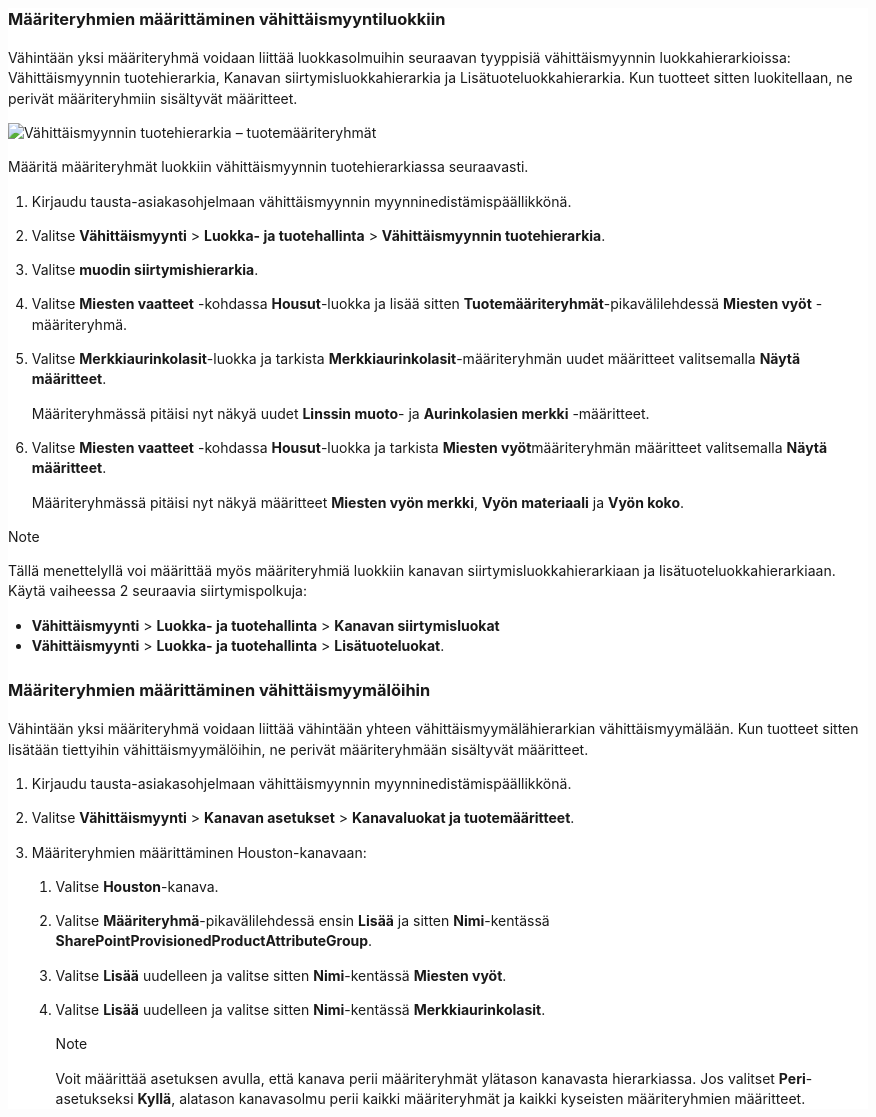 ### <a name="assign-attribute-groups-to-retail-categories"></a>Määriteryhmien määrittäminen vähittäismyyntiluokkiin

Vähintään yksi määriteryhmä voidaan liittää luokkasolmuihin seuraavan tyyppisiä vähittäismyynnin luokkahierarkioissa: Vähittäismyynnin tuotehierarkia, Kanavan siirtymisluokkahierarkia ja Lisätuoteluokkahierarkia. Kun tuotteet sitten luokitellaan, ne perivät määriteryhmiin sisältyvät määritteet.

![Vähittäismyynnin tuotehierarkia – tuotemääriteryhmät](media/AGRetailProdHierarchy.PNG)

Määritä määriteryhmät luokkiin vähittäismyynnin tuotehierarkiassa seuraavasti.

1. Kirjaudu tausta-asiakasohjelmaan vähittäismyynnin myynninedistämispäällikkönä.
2. Valitse **Vähittäismyynti** &gt; **Luokka- ja tuotehallinta** &gt; **Vähittäismyynnin tuotehierarkia**.
3. Valitse **muodin siirtymishierarkia**.
4. Valitse **Miesten vaatteet** -kohdassa **Housut**-luokka ja lisää sitten **Tuotemääriteryhmät**-pikavälilehdessä **Miesten vyöt** -määriteryhmä.
5. Valitse **Merkkiaurinkolasit**-luokka ja tarkista **Merkkiaurinkolasit**-määriteryhmän uudet määritteet valitsemalla **Näytä määritteet**.

    Määriteryhmässä pitäisi nyt näkyä uudet **Linssin muoto**- ja **Aurinkolasien merkki** -määritteet.

6. Valitse **Miesten vaatteet** -kohdassa **Housut**-luokka ja tarkista **Miesten vyöt**määriteryhmän määritteet valitsemalla **Näytä määritteet**.

    Määriteryhmässä pitäisi nyt näkyä määritteet **Miesten vyön merkki**, **Vyön materiaali** ja **Vyön koko**.

> [!NOTE]
> Tällä menettelyllä voi määrittää myös määriteryhmiä luokkiin kanavan siirtymisluokkahierarkiaan ja lisätuoteluokkahierarkiaan. Käytä vaiheessa 2 seuraavia siirtymispolkuja:
>
> - **Vähittäismyynti** &gt; **Luokka- ja tuotehallinta** &gt; **Kanavan siirtymisluokat**
> - **Vähittäismyynti** &gt; **Luokka- ja tuotehallinta** &gt; **Lisätuoteluokat**.

### <a name="assign-attribute-groups-to-retail-stores"></a>Määriteryhmien määrittäminen vähittäismyymälöihin

Vähintään yksi määriteryhmä voidaan liittää vähintään yhteen vähittäismyymälähierarkian vähittäismyymälään. Kun tuotteet sitten lisätään tiettyihin vähittäismyymälöihin, ne perivät määriteryhmään sisältyvät määritteet.

1. Kirjaudu tausta-asiakasohjelmaan vähittäismyynnin myynninedistämispäällikkönä.
2. Valitse **Vähittäismyynti** &gt; **Kanavan asetukset** &gt; **Kanavaluokat ja tuotemääritteet**.
3. Määriteryhmien määrittäminen Houston-kanavaan:

    1. Valitse **Houston**-kanava.
    2. Valitse **Määriteryhmä**-pikavälilehdessä ensin **Lisää** ja sitten **Nimi**-kentässä **SharePointProvisionedProductAttributeGroup**.
    3. Valitse **Lisää** uudelleen ja valitse sitten **Nimi**-kentässä **Miesten vyöt**.
    4. Valitse **Lisää** uudelleen ja valitse sitten **Nimi**-kentässä **Merkkiaurinkolasit**.

        > [!NOTE]
        > Voit määrittää asetuksen avulla, että kanava perii määriteryhmät ylätason kanavasta hierarkiassa. Jos valitset **Peri**-asetukseksi **Kyllä**, alatason kanavasolmu perii kaikki määriteryhmät ja kaikki kyseisten määriteryhmien määritteet.
